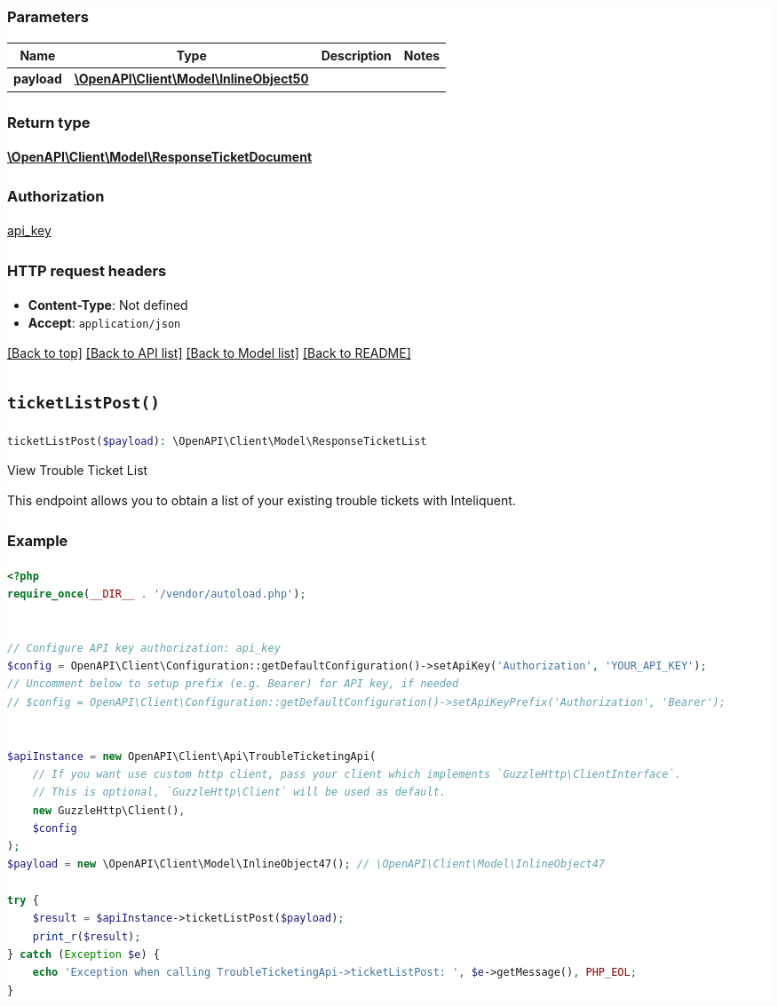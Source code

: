 ### Parameters

Name | Type | Description  | Notes
------------- | ------------- | ------------- | -------------
 **payload** | [**\OpenAPI\Client\Model\InlineObject50**](../Model/InlineObject50.md)|  |

### Return type

[**\OpenAPI\Client\Model\ResponseTicketDocument**](../Model/ResponseTicketDocument.md)

### Authorization

[api_key](../../README.md#api_key)

### HTTP request headers

- **Content-Type**: Not defined
- **Accept**: `application/json`

[[Back to top]](#) [[Back to API list]](../../README.md#endpoints)
[[Back to Model list]](../../README.md#models)
[[Back to README]](../../README.md)

## `ticketListPost()`

```php
ticketListPost($payload): \OpenAPI\Client\Model\ResponseTicketList
```

View Trouble Ticket List

This endpoint allows you to obtain a list of your existing trouble tickets with Inteliquent.

### Example

```php
<?php
require_once(__DIR__ . '/vendor/autoload.php');


// Configure API key authorization: api_key
$config = OpenAPI\Client\Configuration::getDefaultConfiguration()->setApiKey('Authorization', 'YOUR_API_KEY');
// Uncomment below to setup prefix (e.g. Bearer) for API key, if needed
// $config = OpenAPI\Client\Configuration::getDefaultConfiguration()->setApiKeyPrefix('Authorization', 'Bearer');


$apiInstance = new OpenAPI\Client\Api\TroubleTicketingApi(
    // If you want use custom http client, pass your client which implements `GuzzleHttp\ClientInterface`.
    // This is optional, `GuzzleHttp\Client` will be used as default.
    new GuzzleHttp\Client(),
    $config
);
$payload = new \OpenAPI\Client\Model\InlineObject47(); // \OpenAPI\Client\Model\InlineObject47

try {
    $result = $apiInstance->ticketListPost($payload);
    print_r($result);
} catch (Exception $e) {
    echo 'Exception when calling TroubleTicketingApi->ticketListPost: ', $e->getMessage(), PHP_EOL;
}
```
